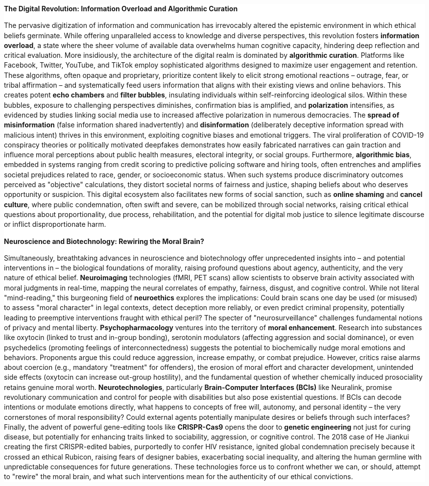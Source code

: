 **The Digital Revolution: Information Overload and Algorithmic Curation**

The pervasive digitization of information and communication has irrevocably altered the epistemic environment in which ethical beliefs germinate. While offering unparalleled access to knowledge and diverse perspectives, this revolution fosters **information overload**, a state where the sheer volume of available data overwhelms human cognitive capacity, hindering deep reflection and critical evaluation. More insidiously, the architecture of the digital realm is dominated by **algorithmic curation**. Platforms like Facebook, Twitter, YouTube, and TikTok employ sophisticated algorithms designed to maximize user engagement and retention. These algorithms, often opaque and proprietary, prioritize content likely to elicit strong emotional reactions – outrage, fear, or tribal affirmation – and systematically feed users information that aligns with their existing views and online behaviors. This creates potent **echo chambers** and **filter bubbles**, insulating individuals within self-reinforcing ideological silos. Within these bubbles, exposure to challenging perspectives diminishes, confirmation bias is amplified, and **polarization** intensifies, as evidenced by studies linking social media use to increased affective polarization in numerous democracies. The **spread of misinformation** (false information shared inadvertently) and **disinformation** (deliberately deceptive information spread with malicious intent) thrives in this environment, exploiting cognitive biases and emotional triggers. The viral proliferation of COVID-19 conspiracy theories or politically motivated deepfakes demonstrates how easily fabricated narratives can gain traction and influence moral perceptions about public health measures, electoral integrity, or social groups. Furthermore, **algorithmic bias**, embedded in systems ranging from credit scoring to predictive policing software and hiring tools, often entrenches and amplifies societal prejudices related to race, gender, or socioeconomic status. When such systems produce discriminatory outcomes perceived as "objective" calculations, they distort societal norms of fairness and justice, shaping beliefs about who deserves opportunity or suspicion. This digital ecosystem also facilitates new forms of social sanction, such as **online shaming** and **cancel culture**, where public condemnation, often swift and severe, can be mobilized through social networks, raising critical ethical questions about proportionality, due process, rehabilitation, and the potential for digital mob justice to silence legitimate discourse or inflict disproportionate harm.

**Neuroscience and Biotechnology: Rewiring the Moral Brain?**

Simultaneously, breathtaking advances in neuroscience and biotechnology offer unprecedented insights into – and potential interventions in – the biological foundations of morality, raising profound questions about agency, authenticity, and the very nature of ethical belief. **Neuroimaging** technologies (fMRI, PET scans) allow scientists to observe brain activity associated with moral judgments in real-time, mapping the neural correlates of empathy, fairness, disgust, and cognitive control. While not literal "mind-reading," this burgeoning field of **neuroethics** explores the implications: Could brain scans one day be used (or misused) to assess "moral character" in legal contexts, detect deception more reliably, or even predict criminal propensity, potentially leading to preemptive interventions fraught with ethical peril? The specter of "neurosurveillance" challenges fundamental notions of privacy and mental liberty. **Psychopharmacology** ventures into the territory of **moral enhancement**. Research into substances like oxytocin (linked to trust and in-group bonding), serotonin modulators (affecting aggression and social dominance), or even psychedelics (promoting feelings of interconnectedness) suggests the potential to biochemically nudge moral emotions and behaviors. Proponents argue this could reduce aggression, increase empathy, or combat prejudice. However, critics raise alarms about coercion (e.g., mandatory "treatment" for offenders), the erosion of moral effort and character development, unintended side effects (oxytocin can increase out-group hostility), and the fundamental question of whether chemically induced prosociality retains genuine moral worth. **Neurotechnologies**, particularly **Brain-Computer Interfaces (BCIs)** like Neuralink, promise revolutionary communication and control for people with disabilities but also pose existential questions. If BCIs can decode intentions or modulate emotions directly, what happens to concepts of free will, autonomy, and personal identity – the very cornerstones of moral responsibility? Could external agents potentially manipulate desires or beliefs through such interfaces? Finally, the advent of powerful gene-editing tools like **CRISPR-Cas9** opens the door to **genetic engineering** not just for curing disease, but potentially for enhancing traits linked to sociability, aggression, or cognitive control. The 2018 case of He Jiankui creating the first CRISPR-edited babies, purportedly to confer HIV resistance, ignited global condemnation precisely because it crossed an ethical Rubicon, raising fears of designer babies, exacerbating social inequality, and altering the human germline with unpredictable consequences for future generations. These technologies force us to confront whether we can, or should, attempt to "rewire" the moral brain, and what such interventions mean for the authenticity of our ethical convictions.
